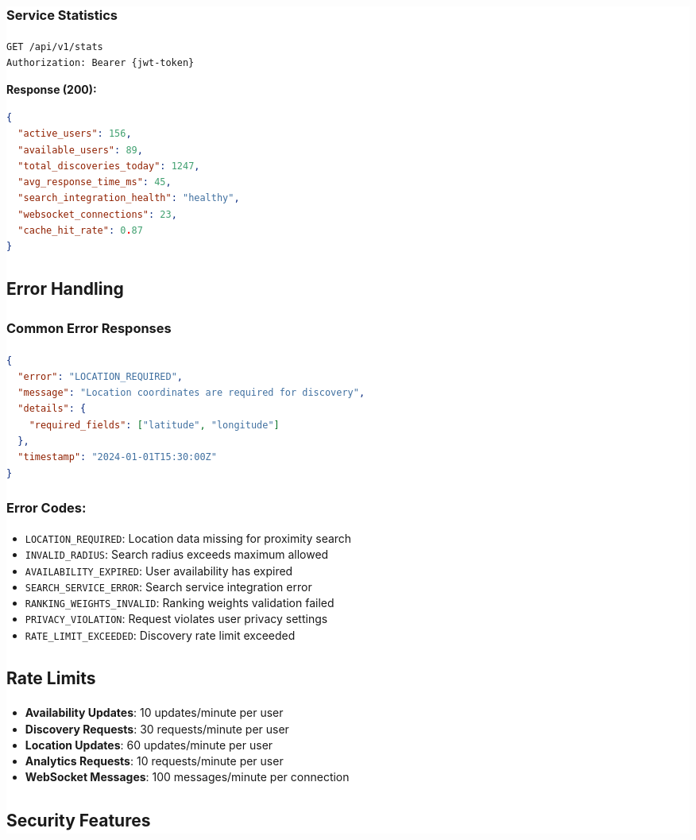 ### Service Statistics
```http
GET /api/v1/stats
Authorization: Bearer {jwt-token}
```

**Response (200):**
```json
{
  "active_users": 156,
  "available_users": 89,
  "total_discoveries_today": 1247,
  "avg_response_time_ms": 45,
  "search_integration_health": "healthy",
  "websocket_connections": 23,
  "cache_hit_rate": 0.87
}
```

## Error Handling

### Common Error Responses

```json
{
  "error": "LOCATION_REQUIRED",
  "message": "Location coordinates are required for discovery",
  "details": {
    "required_fields": ["latitude", "longitude"]
  },
  "timestamp": "2024-01-01T15:30:00Z"
}
```

### Error Codes:
- `LOCATION_REQUIRED`: Location data missing for proximity search
- `INVALID_RADIUS`: Search radius exceeds maximum allowed
- `AVAILABILITY_EXPIRED`: User availability has expired
- `SEARCH_SERVICE_ERROR`: Search service integration error
- `RANKING_WEIGHTS_INVALID`: Ranking weights validation failed
- `PRIVACY_VIOLATION`: Request violates user privacy settings
- `RATE_LIMIT_EXCEEDED`: Discovery rate limit exceeded

## Rate Limits

- **Availability Updates**: 10 updates/minute per user
- **Discovery Requests**: 30 requests/minute per user  
- **Location Updates**: 60 updates/minute per user
- **Analytics Requests**: 10 requests/minute per user
- **WebSocket Messages**: 100 messages/minute per connection

## Security Features
